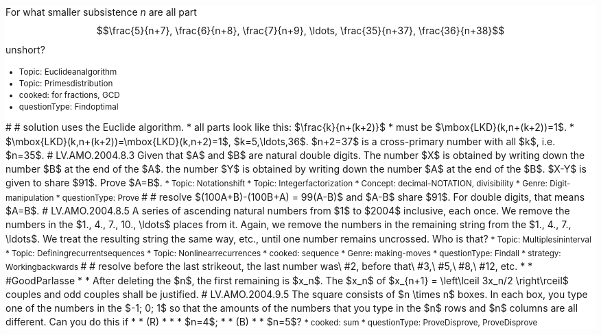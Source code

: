 For what smaller subsistence $n$ are all part $$\frac{5}{n+7}, \frac{6}{n+8}, \frac{7}{n+9}, \ldots, \frac{35}{n+37}, \frac{36}{n+38}$$ unshort? 
<small>
* Topic: Euclideanalgorithm
* Topic: Primesdistribution
* cooked: for fractions, GCD
* questionType: Findoptimal
</small> 
# # solution uses the Euclide algorithm. * all parts look like this: $\frac{k}{n+(k+2)}$ * must be $\mbox{LKD}(k,n+(k+2))=1$. * $\mbox{LKD}(k,n+(k+2))=\mbox{LKD}(k,n+2)=1$, $k=5,\ldots,36$. $n+2=37$ is a cross-primary number with all $k$, i.e. $n=35$.
# <lo-sample/> LV.AMO.2004.8.3
Given that $A$ and $B$ are natural double digits. The number $X$ is obtained by writing down the number $B$ at the end of the $A$. the number $Y$ is obtained by writing down the number $A$ at the end of the $B$. $X-Y$ is given to share $91$. Prove $A=B$. 
<small>
* Topic: Notationshift
* Topic: Integerfactorization
* Concept: decimal-NOTATION, divisibility
* Genre: Digit-manipulation
* questionType: Prove
</small> 
# # resolve $(100A+B)-(100B+A) = 99(A-B)$ and $A-B$ share $91$. For double digits, that means $A=B$.
# <lo-sample/> LV.AMO.2004.8.5
A series of ascending natural numbers from $1$ to $2004$ inclusive, each once. We remove the numbers in the $1., 4., 7., 10., \ldots$ places from it. Again, we remove the numbers in the remaining string from the $1., 4., 7., \ldots$. We treat the resulting string the same way, etc., until one number remains uncrossed. Who is that? 
<small>
* Topic: Multiplesininterval
* Topic: Definingrecurrentsequences
* Topic: Nonlinearrecurrences
* cooked: sequence
* Genre: making-moves
* questionType: Findall
* strategy: Workingbackwards
</small> 
# # resolve before the last strikeout, the last number was\ #2, before that\ #3,\ #5,\ #8,\ #12, etc. * * #GoodParlasse * * After deleting the $n$, the first remaining is $x_n$. The $x_n$ of $x_{n+1} = \left\lceil 3x_n/2 \right\rceil$ couples and odd couples shall be justified.
# <lo-sample/> LV.AMO.2004.9.5
The square consists of $n \times n$ boxes. In each box, you type one of the numbers in the $-1; 0; 1$ so that the amounts of the numbers that you type in the $n$ rows and $n$ columns are all different. Can you do this if * * (R) * * * $n=4$; * * (B) * * $n=5$? 
<small>
* cooked: sum
* questionType: ProveDisprove, ProveDisprove
</small>